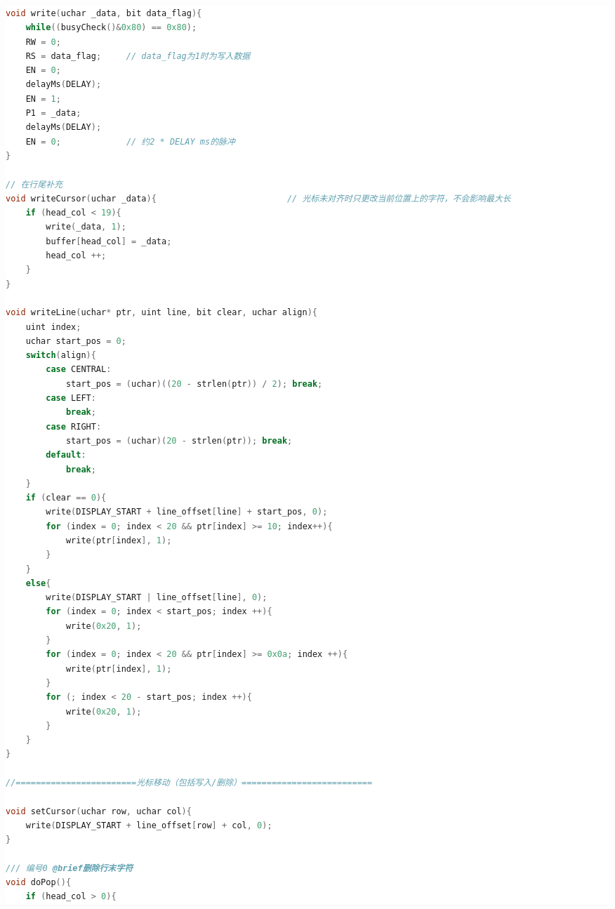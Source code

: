 ```C
void write(uchar _data, bit data_flag){
	while((busyCheck()&0x80) == 0x80);
	RW = 0;
	RS = data_flag;		// data_flag为1时为写入数据
	EN = 0;
	delayMs(DELAY);
	EN = 1;
	P1 = _data;
	delayMs(DELAY);
	EN = 0;				// 约2 * DELAY ms的脉冲
}

// 在行尾补充
void writeCursor(uchar _data){							// 光标未对齐时只更改当前位置上的字符，不会影响最大长
	if (head_col < 19){
		write(_data, 1);
		buffer[head_col] = _data;
		head_col ++;
	}
}

void writeLine(uchar* ptr, uint line, bit clear, uchar align){
	uint index;
	uchar start_pos = 0;
	switch(align){
		case CENTRAL:
			start_pos = (uchar)((20 - strlen(ptr)) / 2); break;
		case LEFT:
			break;
		case RIGHT:
			start_pos = (uchar)(20 - strlen(ptr)); break;
		default:
			break;
	}
	if (clear == 0){
		write(DISPLAY_START + line_offset[line] + start_pos, 0);
		for (index = 0; index < 20 && ptr[index] >= 10; index++){
			write(ptr[index], 1);
		}
	}
	else{
		write(DISPLAY_START | line_offset[line], 0);
		for (index = 0; index < start_pos; index ++){
			write(0x20, 1);
		}
		for (index = 0; index < 20 && ptr[index] >= 0x0a; index ++){
			write(ptr[index], 1);
		}
		for (; index < 20 - start_pos; index ++){
			write(0x20, 1);
		}
	}
}

//========================光标移动（包括写入/删除）==========================

void setCursor(uchar row, uchar col){
	write(DISPLAY_START + line_offset[row] + col, 0);
}

/// 编号0 @brief删除行末字符
void doPop(){
	if (head_col > 0){
```
